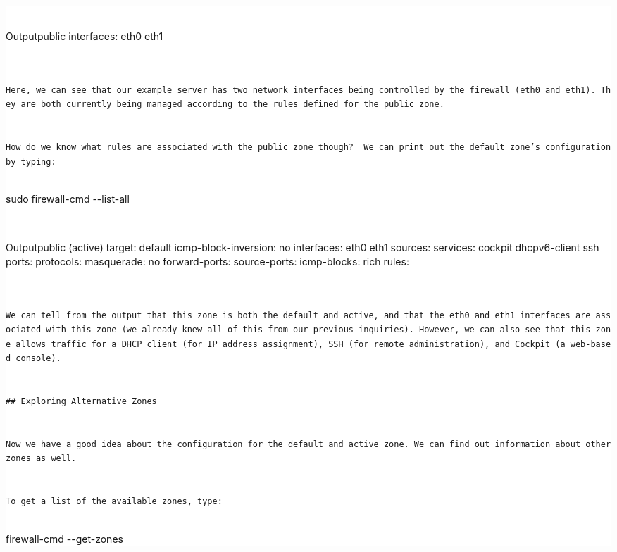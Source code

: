 
```


```
Outputpublic
  interfaces: eth0 eth1

```


Here, we can see that our example server has two network interfaces being controlled by the firewall (eth0 and eth1). They are both currently being managed according to the rules defined for the public zone.


How do we know what rules are associated with the public zone though?  We can print out the default zone’s configuration by typing:


```
sudo firewall-cmd --list-all


```


```
Outputpublic (active)
  target: default
  icmp-block-inversion: no
  interfaces: eth0 eth1
  sources:
  services: cockpit dhcpv6-client ssh
  ports:
  protocols:
  masquerade: no
  forward-ports:
  source-ports:
  icmp-blocks:
  rich rules: 

```


We can tell from the output that this zone is both the default and active, and that the eth0 and eth1 interfaces are associated with this zone (we already knew all of this from our previous inquiries). However, we can also see that this zone allows traffic for a DHCP client (for IP address assignment), SSH (for remote administration), and Cockpit (a web-based console).


## Exploring Alternative Zones


Now we have a good idea about the configuration for the default and active zone. We can find out information about other zones as well.


To get a list of the available zones, type:


```
firewall-cmd --get-zones

